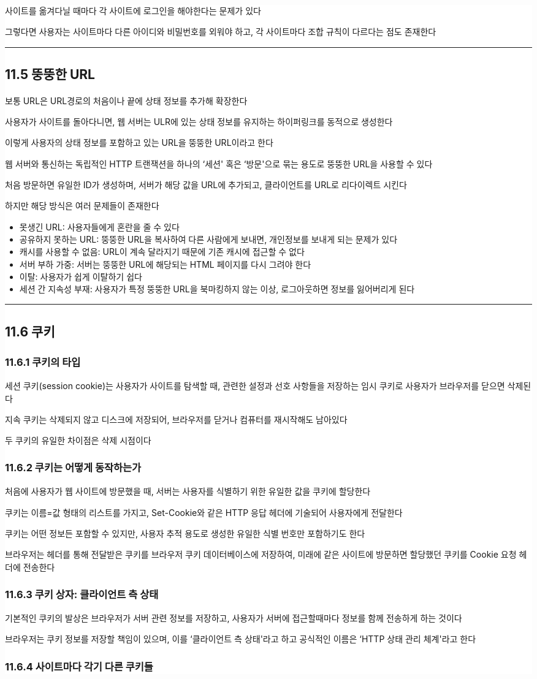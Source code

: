 사이트를 옮겨다닐 때마다 각 사이트에 로그인을 해야한다는 문제가 있다

그렇다면 사용자는 사이트마다 다른 아이디와 비밀번호를 외워야 하고, 각 사이트마다 조합 규칙이 다르다는 점도 존재한다

---

## 11.5 뚱뚱한 URL

보통 URL은 URL경로의 처음이나 끝에 상태 정보를 추가해 확장한다

사용자가 사이트를 돌아다니면, 웹 서버는 ULR에 있는 상태 정보를 유지하는 하이퍼링크를 동적으로 생성한다

이렇게 사용자의 상태 정보를 포함하고 있는 URL을 뚱뚱한 URL이라고 한다

웹 서버와 통신하는 독립적인 HTTP 트랜잭션을 하나의 ‘세션' 혹은 ‘방문'으로 묶는 용도로 뚱뚱한 URL을 사용할 수 있다

처음 방문하면 유일한 ID가 생성하며, 서버가 해당 값을 URL에 추가되고, 클라이언트를 URL로 리다이렉트 시킨다

하지만 해당 방식은 여러 문제들이 존재한다
- 못생긴 URL: 사용자들에게 혼란을 줄 수 있다
- 공유하지 못하는 URL: 뚱뚱한 URL을 복사하여 다른 사람에게 보내면, 개인정보를 보내게 되는 문제가 있다
- 캐시를 사용할 수 없음: URL이 계속 달라지기 때문에 기존 캐시에 접근할 수 없다
- 서버 부하 가중: 서버는 뚱뚱한 URL에 해당되는 HTML 페이지를 다시 그려야 한다
- 이탈: 사용자가 쉽게 이탈하기 쉽다
- 세션 간 지속성 부재: 사용자가 특정 뚱뚱한 URL을 북마킹하지 않는 이상, 로그아웃하면 정보를 잃어버리게 된다

---

## 11.6 쿠키


### 11.6.1 쿠키의 타입

세션 쿠키(session cookie)는 사용자가 사이트를 탐색할 때, 관련한 설정과 선호 사항들을 저장하는 임시 쿠키로 사용자가 브라우저를 닫으면 삭제된다

지속 쿠키는 삭제되지 않고 디스크에 저장되어, 브라우저를 닫거나 컴퓨터를 재시작해도 남아있다

두 쿠키의 유일한 차이점은 삭제 시점이다


### 11.6.2 쿠키는 어떻게 동작하는가

처음에 사용자가 웹 사이트에 방문했을 때, 서버는 사용자를 식별하기 위한 유일한 값을 쿠키에 할당한다

쿠키는 이름=값 형태의 리스트를 가지고, Set-Cookie와 같은 HTTP 응답 헤더에 기술되어 사용자에게 전달한다

쿠키는 어떤 정보든 포함할 수 있지만, 사용자 추적 용도로 생성한 유일한 식별 번호만 포함하기도 한다

브라우저는 헤더를 통해 전달받은 쿠키를 브라우저 쿠키 데이터베이스에 저장하여, 미래에 같은 사이트에 방문하면 할당했던 쿠키를 Cookie 요청 헤더에 전송한다


### 11.6.3 쿠키 상자: 클라이언트 측 상태

기본적인 쿠키의 발상은 브라우저가 서버 관련 정보를 저장하고, 사용자가 서버에 접근할때마다 정보를 함께 전송하게 하는 것이다

브라우저는 쿠키 정보를 저장할 책임이 있으며, 이를 ‘클라이언트 측 상태'라고 하고 공식적인 이름은 ‘HTTP 상태 관리 체계'라고 한다


### 11.6.4 사이트마다 각기 다른 쿠키들
